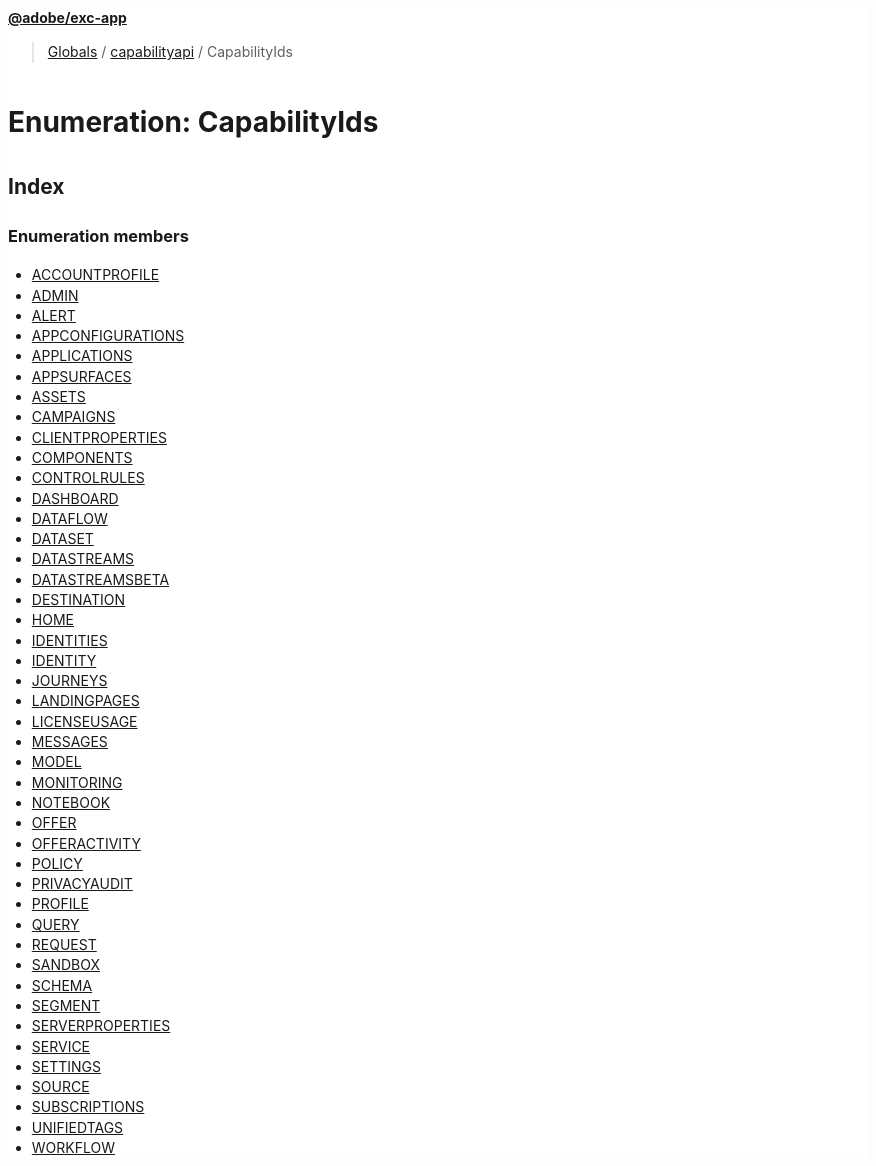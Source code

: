 **[@adobe/exc-app](../README.md)**

> [Globals](../README.md) / [capabilityapi](../modules/capabilityapi.md) / CapabilityIds

# Enumeration: CapabilityIds

## Index

### Enumeration members

* [ACCOUNTPROFILE](capabilityapi.capabilityids.md#accountprofile)
* [ADMIN](capabilityapi.capabilityids.md#admin)
* [ALERT](capabilityapi.capabilityids.md#alert)
* [APPCONFIGURATIONS](capabilityapi.capabilityids.md#appconfigurations)
* [APPLICATIONS](capabilityapi.capabilityids.md#applications)
* [APPSURFACES](capabilityapi.capabilityids.md#appsurfaces)
* [ASSETS](capabilityapi.capabilityids.md#assets)
* [CAMPAIGNS](capabilityapi.capabilityids.md#campaigns)
* [CLIENTPROPERTIES](capabilityapi.capabilityids.md#clientproperties)
* [COMPONENTS](capabilityapi.capabilityids.md#components)
* [CONTROLRULES](capabilityapi.capabilityids.md#controlrules)
* [DASHBOARD](capabilityapi.capabilityids.md#dashboard)
* [DATAFLOW](capabilityapi.capabilityids.md#dataflow)
* [DATASET](capabilityapi.capabilityids.md#dataset)
* [DATASTREAMS](capabilityapi.capabilityids.md#datastreams)
* [DATASTREAMSBETA](capabilityapi.capabilityids.md#datastreamsbeta)
* [DESTINATION](capabilityapi.capabilityids.md#destination)
* [HOME](capabilityapi.capabilityids.md#home)
* [IDENTITIES](capabilityapi.capabilityids.md#identities)
* [IDENTITY](capabilityapi.capabilityids.md#identity)
* [JOURNEYS](capabilityapi.capabilityids.md#journeys)
* [LANDINGPAGES](capabilityapi.capabilityids.md#landingpages)
* [LICENSEUSAGE](capabilityapi.capabilityids.md#licenseusage)
* [MESSAGES](capabilityapi.capabilityids.md#messages)
* [MODEL](capabilityapi.capabilityids.md#model)
* [MONITORING](capabilityapi.capabilityids.md#monitoring)
* [NOTEBOOK](capabilityapi.capabilityids.md#notebook)
* [OFFER](capabilityapi.capabilityids.md#offer)
* [OFFERACTIVITY](capabilityapi.capabilityids.md#offeractivity)
* [POLICY](capabilityapi.capabilityids.md#policy)
* [PRIVACYAUDIT](capabilityapi.capabilityids.md#privacyaudit)
* [PROFILE](capabilityapi.capabilityids.md#profile)
* [QUERY](capabilityapi.capabilityids.md#query)
* [REQUEST](capabilityapi.capabilityids.md#request)
* [SANDBOX](capabilityapi.capabilityids.md#sandbox)
* [SCHEMA](capabilityapi.capabilityids.md#schema)
* [SEGMENT](capabilityapi.capabilityids.md#segment)
* [SERVERPROPERTIES](capabilityapi.capabilityids.md#serverproperties)
* [SERVICE](capabilityapi.capabilityids.md#service)
* [SETTINGS](capabilityapi.capabilityids.md#settings)
* [SOURCE](capabilityapi.capabilityids.md#source)
* [SUBSCRIPTIONS](capabilityapi.capabilityids.md#subscriptions)
* [UNIFIEDTAGS](capabilityapi.capabilityids.md#unifiedtags)
* [WORKFLOW](capabilityapi.capabilityids.md#workflow)
